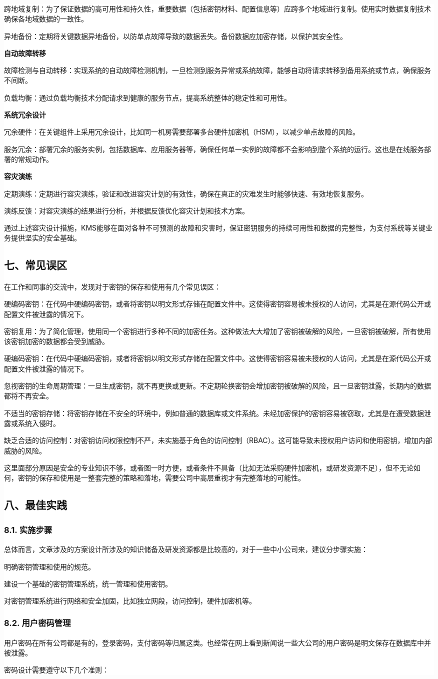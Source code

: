 跨地域复制：为了保证数据的高可用性和持久性，重要数据（包括密钥材料、配置信息等）应跨多个地域进行复制。使用实时数据复制技术确保各地域数据的一致性。

异地备份：定期将关键数据异地备份，以防单点故障导致的数据丢失。备份数据应加密存储，以保护其安全性。

**自动故障转移**

故障检测与自动转移：实现系统的自动故障检测机制，一旦检测到服务异常或系统故障，能够自动将请求转移到备用系统或节点，确保服务不间断。

负载均衡：通过负载均衡技术分配请求到健康的服务节点，提高系统整体的稳定性和可用性。

**系统冗余设计**

冗余硬件：在关键组件上采用冗余设计，比如同一机房需要部署多台硬件加密机（HSM），以减少单点故障的风险。

服务冗余：部署冗余的服务实例，包括数据库、应用服务器等，确保任何单一实例的故障都不会影响到整个系统的运行。这也是在线服务部署的常规动作。

**容灾演练**

定期演练：定期进行容灾演练，验证和改进容灾计划的有效性，确保在真正的灾难发生时能够快速、有效地恢复服务。

演练反馈：对容灾演练的结果进行分析，并根据反馈优化容灾计划和技术方案。

通过上述容灾设计措施，KMS能够在面对各种不可预测的故障和灾害时，保证密钥服务的持续可用性和数据的完整性，为支付系统等关键业务提供坚实的安全基础。

## 七、常见误区

在工作和同事的交流中，发现对于密钥的保存和使用有几个常见误区：

硬编码密钥：在代码中硬编码密钥，或者将密钥以明文形式存储在配置文件中。这使得密钥容易被未授权的人访问，尤其是在源代码公开或配置文件被泄露的情况下。

密钥复用：为了简化管理，使用同一个密钥进行多种不同的加密任务。这种做法大大增加了密钥被破解的风险，一旦密钥被破解，所有使用该密钥加密的数据都会受到威胁。

硬编码密钥：在代码中硬编码密钥，或者将密钥以明文形式存储在配置文件中。这使得密钥容易被未授权的人访问，尤其是在源代码公开或配置文件被泄露的情况下。

忽视密钥的生命周期管理：一旦生成密钥，就不再更换或更新。不定期轮换密钥会增加密钥被破解的风险，且一旦密钥泄露，长期内的数据都将不再安全。

不适当的密钥存储：将密钥存储在不安全的环境中，例如普通的数据库或文件系统。未经加密保护的密钥容易被窃取，尤其是在遭受数据泄露或系统入侵时。

缺乏合适的访问控制：对密钥访问权限控制不严，未实施基于角色的访问控制（RBAC）。这可能导致未授权用户访问和使用密钥，增加内部威胁的风险。

这里面部分原因是安全的专业知识不够，或者图一时方便，或者条件不具备（比如无法采购硬件加密机，或研发资源不足），但不无论如何，密钥的保存和使用是一整套完整的策略和落地，需要公司中高层重视才有完整落地的可能性。

## 八、最佳实践

### 8.1. 实施步骤

总体而言，文章涉及的方案设计所涉及的知识储备及研发资源都是比较高的，对于一些中小公司来，建议分步骤实施：

明确密钥管理和使用的规范。

建设一个基础的密钥管理系统，统一管理和使用密钥。

对密钥管理系统进行网络和安全加固，比如独立网段，访问控制，硬件加密机等。

### 8.2. 用户密码管理

用户密码在所有公司都是有的，登录密码，支付密码等归属这类。也经常在网上看到新闻说一些大公司的用户密码是明文保存在数据库中并被泄露。

密码设计需要遵守以下几个准则：
